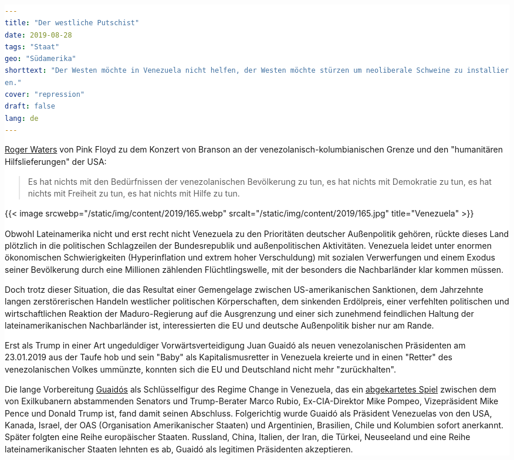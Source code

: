 ```yaml
---
title: "Der westliche Putschist"
date: 2019-08-28
tags: "Staat"
geo: "Südamerika"
shorttext: "Der Westen möchte in Venezuela nicht helfen, der Westen möchte stürzen um neoliberale Schweine zu installieren."
cover: "repression"
draft: false
lang: de
---
```


[Roger Waters](https://www.stuttgarter-nachrichten.de/inhalt.roger-waters-ueber-venezuela-pink-floyd-saenger-kritisiert-benefizkonzert.108e5cdb-2082-4a7a-a8e1-4839e2417dea.html "Pink-Floyd-Sänger kritisiert Benefizkonzert") von Pink Floyd zu dem Konzert von Branson an der venezolanisch-kolumbianischen Grenze und den "humanitären Hilfslieferungen" der USA:

> Es hat nichts mit den Bedürfnissen der venezolanischen Bevölkerung zu tun, es hat nichts mit Demokratie zu tun, es hat nichts mit Freiheit zu tun, es hat nichts mit Hilfe zu tun.

{{< image srcwebp="/static/img/content/2019/165.webp" srcalt="/static/img/content/2019/165.jpg" title="Venezuela" >}}

Obwohl Lateinamerika nicht und erst recht nicht Venezuela zu den Prioritäten deutscher Außenpolitik gehören, rückte dieses Land plötzlich in die politischen Schlagzeilen der Bundesrepublik und außenpolitischen Aktivitäten. Venezuela leidet unter enormen ökonomischen Schwierigkeiten (Hyperinflation und extrem hoher Verschuldung) mit sozialen Verwerfungen und einem Exodus seiner Bevölkerung durch eine Millionen zählenden Flüchtlingswelle, mit der besonders die Nachbarländer klar kommen müssen.

Doch trotz dieser Situation, die das Resultat einer Gemengelage zwischen US-amerikanischen Sanktionen, dem Jahrzehnte langen zerstörerischen Handeln westlicher politischen Körperschaften, dem sinkenden Erdölpreis, einer verfehlten politischen und wirtschaftlichen Reaktion der Maduro-Regierung auf die Ausgrenzung und einer sich zunehmend feindlichen Haltung der lateinamerikanischen Nachbarländer ist, interessierten die EU und deutsche Außenpolitik bisher nur am Rande.

Erst als Trump in einer Art ungeduldiger Vorwärtsverteidigung Juan Guaidó als neuen venezolanischen Präsidenten am 23.01.2019 aus der Taufe hob und sein "Baby" als Kapitalismusretter in Venezuela kreierte und in einen "Retter" des venezolanischen Volkes ummünzte, konnten sich die EU und Deutschland nicht mehr "zurückhalten".

Die lange Vorbereitung [Guaidós](https://thegrayzone.com/2019/01/29/the-making-of-juan-guaido-how-the-us-regime-change-laboratory-created-venezuelas-coup-leader/ "The Making of Juan Guaidó: How the US Regime Change Laboratory Created Venezuela’s Coup Leader") als Schlüsselfigur des Regime Change in Venezuela, das ein [abgekartetes Spiel](https://www.miaminewtimes.com/news/rubio-scott-abrams-advise-trump-on-venezuela-11068883 "Florida's Worst Politicians Are Crafting Trump's Plan for Venezuelan Regime Change") zwischen dem von Exilkubanern abstammenden Senators und Trump-Berater Marco Rubio, Ex-CIA-Direktor Mike Pompeo, Vizepräsident Mike Pence und Donald Trump ist, fand damit seinen Abschluss. Folgerichtig wurde Guaidó als Präsident Venezuelas von den USA, Kanada, Israel, der OAS (Organisation Amerikanischer Staaten) und Argentinien, Brasilien, Chile und Kolumbien sofort anerkannt. Später folgten eine Reihe europäischer Staaten. Russland, China, Italien, der Iran, die Türkei, Neuseeland und eine Reihe lateinamerikanischer Staaten lehnten es ab, Guaidó als legitimen Präsidenten akzeptieren.

